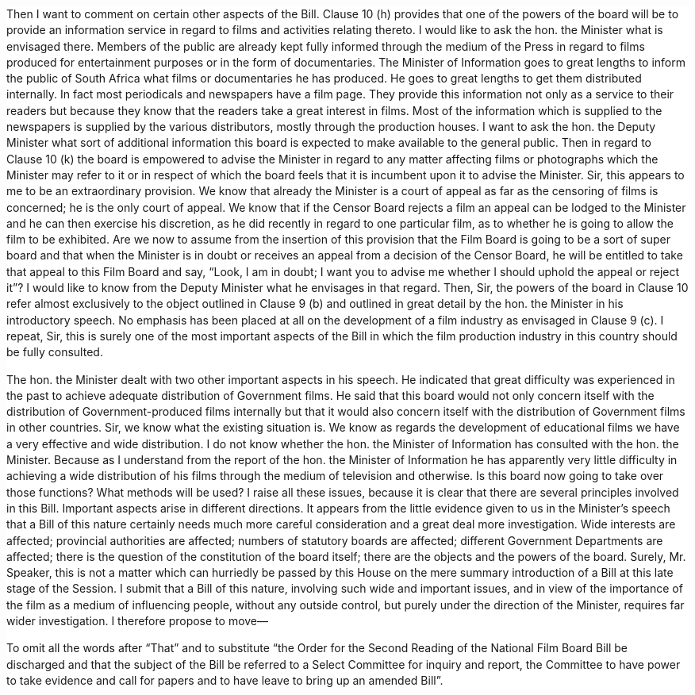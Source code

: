 <p>Then I want to comment on certain other aspects of the Bill. Clause 10 (h) provides that one of the powers of the board will be to provide an information service in regard to films and activities relating thereto. I would like to ask the hon. the Minister what is envisaged there. Members of the public are already kept fully informed through the medium of the Press in regard to films produced for entertainment purposes or in the form of documentaries. The Minister of Information goes to great lengths to inform the public of South Africa what films or documentaries he has produced. He goes to great lengths to get them distributed internally. In fact most periodicals and newspapers have a film page. They provide this information not only as a service to their readers but because they know that the readers take a great interest in films. Most of the information which is supplied to the newspapers is supplied by the various distributors, mostly through the production houses. I want to ask the hon. the Deputy Minister what sort of additional information this board is expected to make available to the general public. Then in regard to Clause 10 (k) the board is empowered to advise the Minister in regard to any matter affecting films or photographs which the Minister may refer to it or in respect of which the board feels that it is incumbent upon it to advise the Minister. Sir, this appears to me to be an extraordinary provision. We know that already the Minister is a court of appeal as far as the censoring of films is concerned; he is the only court of appeal. We know that if the Censor Board rejects a film an appeal can be lodged to the Minister and he can then exercise his discretion, as he did recently in regard to one particular film, as to whether he is going to allow the film to be exhibited. Are we now to assume from the insertion of this provision that the Film Board is going to be a sort of super board and that when the Minister is in doubt or receives an appeal from a decision of the Censor Board, he will be entitled to take that appeal to this Film Board and say, &#x201C;Look, I am in doubt; I want you to advise me whether I should uphold the appeal or reject it&#x201D;? I would like to know from the Deputy Minister what he envisages in that regard. Then, Sir, the powers of the board in Clause 10 refer almost exclusively to the object outlined in Clause 9 (b) and outlined in great detail by the hon. the Minister in his introductory speech. No emphasis has been placed at all on the development of a film industry as envisaged in Clause 9 (c). I repeat, Sir, this is surely one of the most important aspects of the Bill in which the film production industry in this country should be fully consulted.</p>

<p>The hon. the Minister dealt with two other important aspects in his speech. He indicated that great difficulty was experienced in the past to achieve adequate distribution of Government films. He said that this board would not only concern itself with the distribution of Government-produced films internally but that it would also concern itself with the distribution of Government films in other countries. Sir, we know what the existing situation is. We know as regards the development of educational films we have a very effective and wide distribution. I do not know whether the hon. the Minister of Information has consulted with the hon. the Minister. Because as I understand from the report of the hon. the Minister of Information he has apparently very little difficulty in achieving a wide distribution of his films through the medium of television and otherwise. Is this board now going to take over those functions? What methods will be used? I raise all these issues, because it is clear that there are several principles involved in this Bill. Important aspects arise in different directions. It appears from the little evidence given to us in the Minister&#x2019;s speech that a Bill of this nature certainly needs much more careful consideration and a great deal more investigation. Wide interests are affected; provincial authorities are affected; numbers of statutory boards are affected; different Government Departments are affected; there is the question of the constitution of the board itself; there are the objects and the powers of the board. Surely, Mr. Speaker, this is not a matter which can hurriedly be passed by this House on the mere summary introduction of a Bill at this late stage of the Session. I submit that a Bill of this nature, involving such wide and important issues, and in view of the importance of the film as a medium of influencing people, without any outside control, but purely under the direction of the Minister, requires far wider investigation. I therefore propose to move&#x2014;</p>

<block name="quote">To omit all the words after &#x201C;That&#x201D; and to substitute &#x201C;the Order for the Second Reading of the National Film Board Bill be discharged and that the subject of the Bill be referred to a Select Committee for inquiry and report, the Committee to have power to take evidence and call for papers and to have leave to bring up an amended Bill&#x201D;.</block>
